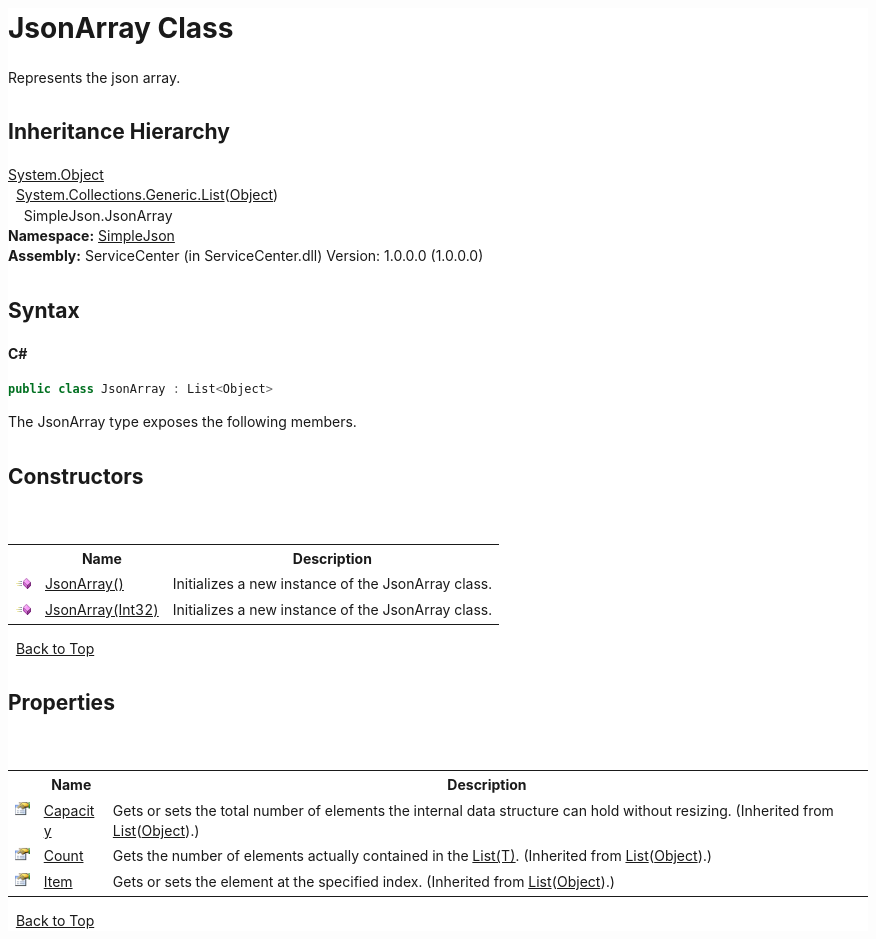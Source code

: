 # JsonArray Class
 

Represents the json array.


## Inheritance Hierarchy
<a href="http://msdn2.microsoft.com/zh-cn/library/e5kfa45b" target="_blank">System.Object</a><br />&nbsp;&nbsp;<a href="http://msdn2.microsoft.com/zh-cn/library/6sh2ey19" target="_blank">System.Collections.Generic.List</a>(<a href="http://msdn2.microsoft.com/zh-cn/library/e5kfa45b" target="_blank">Object</a>)<br />&nbsp;&nbsp;&nbsp;&nbsp;SimpleJson.JsonArray<br />
**Namespace:**&nbsp;<a href="ea63a809-e4a6-ba19-c147-e5c6fb6b1f81">SimpleJson</a><br />**Assembly:**&nbsp;ServiceCenter (in ServiceCenter.dll) Version: 1.0.0.0 (1.0.0.0)

## Syntax

**C#**<br />
``` C#
public class JsonArray : List<Object>
```

The JsonArray type exposes the following members.


## Constructors
&nbsp;<table><tr><th></th><th>Name</th><th>Description</th></tr><tr><td>![Public method](media/pubmethod.gif "Public method")</td><td><a href="f8740ad5-0fef-feb2-6a02-09d91ae89fd3">JsonArray()</a></td><td>
Initializes a new instance of the JsonArray class.</td></tr><tr><td>![Public method](media/pubmethod.gif "Public method")</td><td><a href="0d6055f5-ce32-c76c-0780-4d5e97fe38d5">JsonArray(Int32)</a></td><td>
Initializes a new instance of the JsonArray class.</td></tr></table>&nbsp;
<a href="#jsonarray-class">Back to Top</a>

## Properties
&nbsp;<table><tr><th></th><th>Name</th><th>Description</th></tr><tr><td>![Public property](media/pubproperty.gif "Public property")</td><td><a href="http://msdn2.microsoft.com/zh-cn/library/y52x03h2" target="_blank">Capacity</a></td><td>
Gets or sets the total number of elements the internal data structure can hold without resizing.
 (Inherited from <a href="http://msdn2.microsoft.com/zh-cn/library/6sh2ey19" target="_blank">List</a>(<a href="http://msdn2.microsoft.com/zh-cn/library/e5kfa45b" target="_blank">Object</a>).)</td></tr><tr><td>![Public property](media/pubproperty.gif "Public property")</td><td><a href="http://msdn2.microsoft.com/zh-cn/library/27b47ht3" target="_blank">Count</a></td><td>
Gets the number of elements actually contained in the <a href="http://msdn2.microsoft.com/zh-cn/library/6sh2ey19" target="_blank">List(T)</a>.
 (Inherited from <a href="http://msdn2.microsoft.com/zh-cn/library/6sh2ey19" target="_blank">List</a>(<a href="http://msdn2.microsoft.com/zh-cn/library/e5kfa45b" target="_blank">Object</a>).)</td></tr><tr><td>![Public property](media/pubproperty.gif "Public property")</td><td><a href="http://msdn2.microsoft.com/zh-cn/library/0ebtbkkc" target="_blank">Item</a></td><td>
Gets or sets the element at the specified index.
 (Inherited from <a href="http://msdn2.microsoft.com/zh-cn/library/6sh2ey19" target="_blank">List</a>(<a href="http://msdn2.microsoft.com/zh-cn/library/e5kfa45b" target="_blank">Object</a>).)</td></tr></table>&nbsp;
<a href="#jsonarray-class">Back to Top</a>
